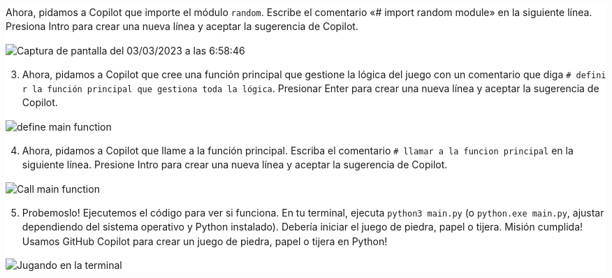 Ahora, pidamos a Copilot que importe el módulo `random`. Escribe el comentario «# import random module» en la siguiente línea. Presiona Intro para crear una nueva línea y aceptar la sugerencia de Copilot.

<img width="1429" alt="Captura de pantalla del 03/03/2023 a las 6:58:46" src="https://user-images.githubusercontent.com/22990146/222715309-72f40d08-e94f-438a-9719-cf0d14a2aebb.png">

3. Ahora, pidamos a Copilot que cree una función principal que gestione la lógica del juego con un comentario que diga `# definir la función principal que gestiona toda la lógica`. Presionar Enter para crear una nueva línea y aceptar la sugerencia de Copilot.

<img width="1498" alt="define main function" src="https://user-images.githubusercontent.com/22990146/222715649-84631082-4771-4b5b-9236-9b396a7b313e.png">

4. Ahora, pidamos a Copilot que llame a la función principal. Escriba el comentario `# llamar a la funcion principal` en la siguiente línea. Presione Intro para crear una nueva línea y aceptar la sugerencia de Copilot.

<img width="1507" alt="Call main function" src="https://user-images.githubusercontent.com/22990146/222715869-176895c5-26bb-43a7-adb1-fe579064f689.png">

5. Probemoslo! Ejecutemos el código para ver si funciona. En tu terminal, ejecuta `python3 main.py` (o `python.exe main.py`, ajustar dependiendo del sistema operativo y Python instalado). Debería iniciar el juego de piedra, papel o tijera. Misión cumplida! Usamos GitHub Copilot para crear un juego de piedra, papel o tijera en Python!
<img width="1086" alt="Jugando en la terminal" src="https://user-images.githubusercontent.com/22990146/222713921-70e04ad7-6522-4b28-8eea-819da728c3d0.png">
